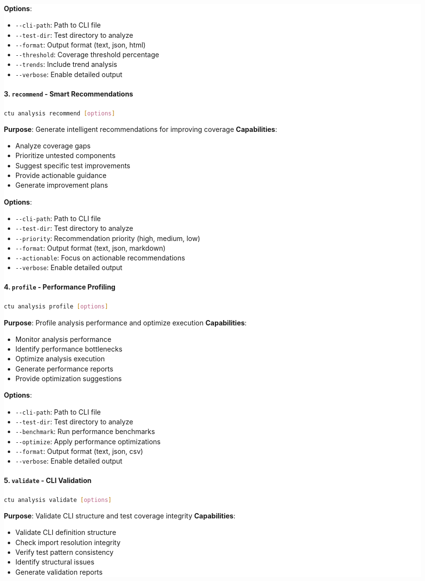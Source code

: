 **Options**:
- `--cli-path`: Path to CLI file
- `--test-dir`: Test directory to analyze
- `--format`: Output format (text, json, html)
- `--threshold`: Coverage threshold percentage
- `--trends`: Include trend analysis
- `--verbose`: Enable detailed output

#### **3. `recommend` - Smart Recommendations**
```bash
ctu analysis recommend [options]
```
**Purpose**: Generate intelligent recommendations for improving coverage
**Capabilities**:
- Analyze coverage gaps
- Prioritize untested components
- Suggest specific test improvements
- Provide actionable guidance
- Generate improvement plans

**Options**:
- `--cli-path`: Path to CLI file
- `--test-dir`: Test directory to analyze
- `--priority`: Recommendation priority (high, medium, low)
- `--format`: Output format (text, json, markdown)
- `--actionable`: Focus on actionable recommendations
- `--verbose`: Enable detailed output

#### **4. `profile` - Performance Profiling**
```bash
ctu analysis profile [options]
```
**Purpose**: Profile analysis performance and optimize execution
**Capabilities**:
- Monitor analysis performance
- Identify performance bottlenecks
- Optimize analysis execution
- Generate performance reports
- Provide optimization suggestions

**Options**:
- `--cli-path`: Path to CLI file
- `--test-dir`: Test directory to analyze
- `--benchmark`: Run performance benchmarks
- `--optimize`: Apply performance optimizations
- `--format`: Output format (text, json, csv)
- `--verbose`: Enable detailed output

#### **5. `validate` - CLI Validation**
```bash
ctu analysis validate [options]
```
**Purpose**: Validate CLI structure and test coverage integrity
**Capabilities**:
- Validate CLI definition structure
- Check import resolution integrity
- Verify test pattern consistency
- Identify structural issues
- Generate validation reports
